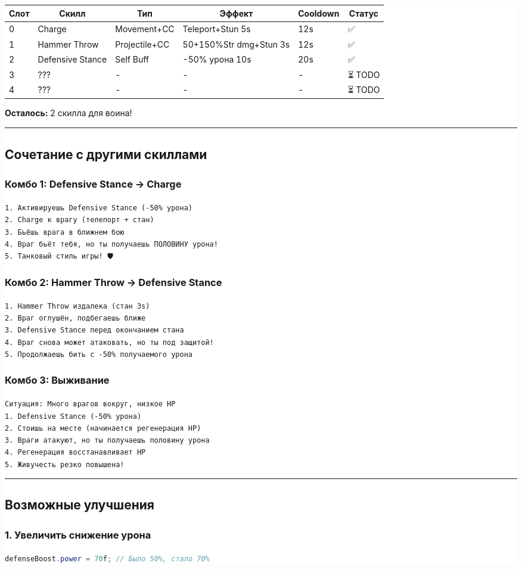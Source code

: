 | Слот | Скилл | Тип | Эффект | Cooldown | Статус |
|------|-------|-----|--------|----------|--------|
| 0 | Charge | Movement+CC | Teleport+Stun 5s | 12s | ✅ |
| 1 | Hammer Throw | Projectile+CC | 50+150%Str dmg+Stun 3s | 12s | ✅ |
| 2 | Defensive Stance | Self Buff | -50% урона 10s | 20s | ✅ |
| 3 | ??? | - | - | - | ⏳ TODO |
| 4 | ??? | - | - | - | ⏳ TODO |

**Осталось:** 2 скилла для воина!

---

## Сочетание с другими скиллами

### Комбо 1: Defensive Stance → Charge
```
1. Активируешь Defensive Stance (-50% урона)
2. Charge к врагу (телепорт + стан)
3. Бьёшь врага в ближнем бою
4. Враг бьёт тебя, но ты получаешь ПОЛОВИНУ урона!
5. Танковый стиль игры! 🛡️
```

### Комбо 2: Hammer Throw → Defensive Stance
```
1. Hammer Throw издалека (стан 3s)
2. Враг оглушён, подбегаешь ближе
3. Defensive Stance перед окончанием стана
4. Враг снова может атаковать, но ты под защитой!
5. Продолжаешь бить с -50% получаемого урона
```

### Комбо 3: Выживание
```
Ситуация: Много врагов вокруг, низкое HP
1. Defensive Stance (-50% урона)
2. Стоишь на месте (начинается регенерация HP)
3. Враги атакуют, но ты получаешь половину урона
4. Регенерация восстанавливает HP
5. Живучесть резко повышена!
```

---

## Возможные улучшения

### 1. Увеличить снижение урона
```csharp
defenseBoost.power = 70f; // Было 50%, стало 70%
```
